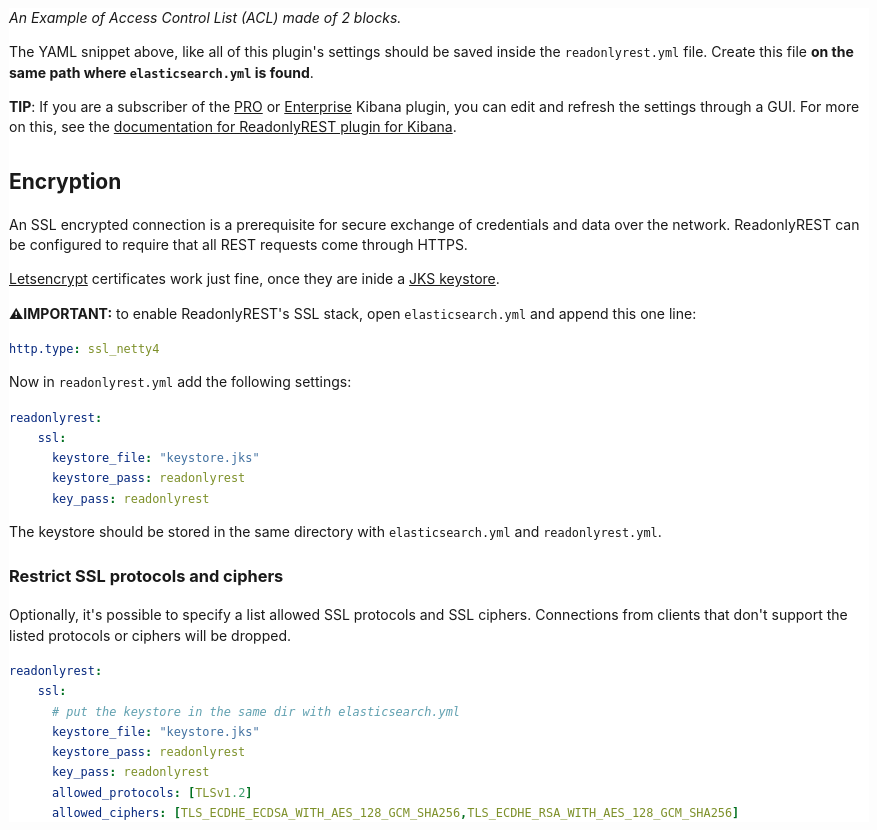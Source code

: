 *An Example of Access Control List (ACL) made of 2 blocks.*


The YAML snippet above, like all of this plugin's settings should be saved inside the `readonlyrest.yml` file. 
Create this file **on the same path where `elasticsearch.yml` is found**.

**TIP**: If you are a subscriber of the [PRO](https://readonlyrest.com/pro.html) or [Enterprise](https://readonlyrest.com/pro.html) Kibana plugin, you can edit and refresh the settings through a GUI. For more on this, see the [documentation for ReadonlyREST plugin for Kibana](kibana.md).

## Encryption
An SSL encrypted connection is a prerequisite for secure exchange of credentials and data over the network.
ReadonlyREST can be configured to require that all REST requests come through HTTPS.

[Letsencrypt](https://letsencrypt.org/) certificates work just fine, once they are inide a [JKS keystore](https://maximilian-boehm.com/hp2121/Create-a-Java-Keystore-JKS-from-Let-s-Encrypt-Certificates.htm). 

**⚠️IMPORTANT:** to enable ReadonlyREST's SSL stack, open `elasticsearch.yml` and append this one line:

```yml
http.type: ssl_netty4
```

Now in `readonlyrest.yml` add the following settings:

```yml
readonlyrest:
    ssl:
      keystore_file: "keystore.jks"
      keystore_pass: readonlyrest
      key_pass: readonlyrest
```

The keystore should be stored in the same directory with `elasticsearch.yml` and `readonlyrest.yml`.


### Restrict SSL protocols and ciphers
Optionally, it's possible to specify a list allowed SSL protocols and SSL ciphers. Connections from clients that don't support the listed protocols or ciphers will be dropped.

```yml
readonlyrest:
    ssl:
      # put the keystore in the same dir with elasticsearch.yml 
      keystore_file: "keystore.jks"
      keystore_pass: readonlyrest
      key_pass: readonlyrest
      allowed_protocols: [TLSv1.2]
      allowed_ciphers: [TLS_ECDHE_ECDSA_WITH_AES_128_GCM_SHA256,TLS_ECDHE_RSA_WITH_AES_128_GCM_SHA256]
```
